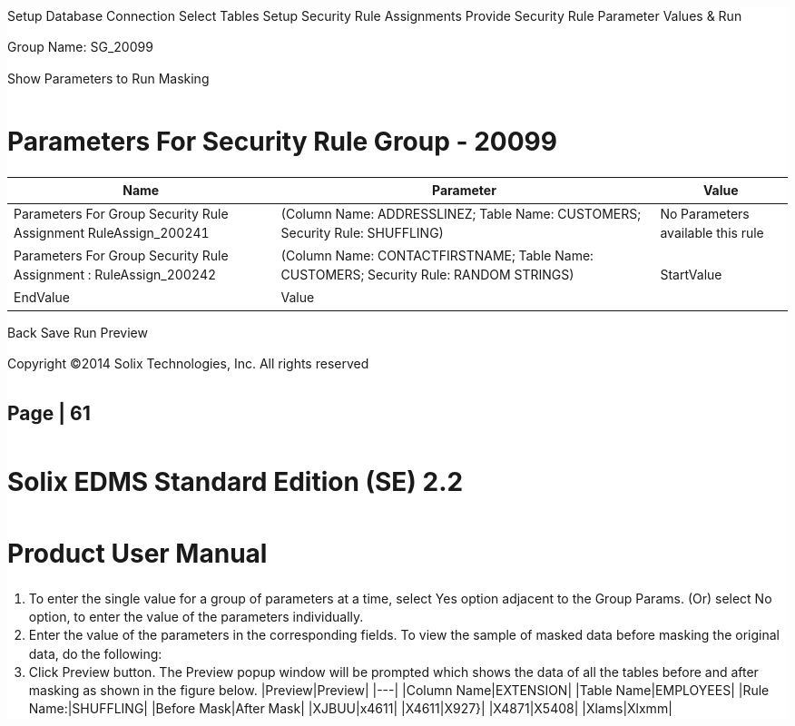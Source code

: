 Setup Database Connection
Select Tables
Setup Security Rule Assignments
Provide Security Rule Parameter Values & Run

Group Name: SG_20099

Show Parameters to Run Masking

# Parameters For Security Rule Group - 20099

|Name|Parameter|Value|
|---|---|---|
|Parameters For Group Security Rule Assignment RuleAssign_200241|(Column Name: ADDRESSLINEZ; Table Name: CUSTOMERS; Security Rule: SHUFFLING)|No Parameters available this rule|
|Parameters For Group Security Rule Assignment : RuleAssign_200242|(Column Name: CONTACTFIRSTNAME; Table Name: CUSTOMERS; Security Rule: RANDOM STRINGS)|<br/>StartValue|Value|
|EndValue|Value|

Back Save Run Preview

Copyright ©2014 Solix Technologies, Inc. All rights reserved

Page | 61
---
# Solix EDMS Standard Edition (SE) 2.2

# Product User Manual

1. To enter the single value for a group of parameters at a time, select Yes option adjacent to the Group Params. (Or) select No option, to enter the value of the parameters individually.
2. Enter the value of the parameters in the corresponding fields. To view the sample of masked data before masking the original data, do the following:
1. Click Preview button. The Preview popup window will be prompted which shows the data of all the tables before and after masking as shown in the figure below.
|Preview|Preview|
|---|
|Column Name|EXTENSION|
|Table Name|EMPLOYEES|
|Rule Name:|SHUFFLING|
|Before Mask|After Mask|
|XJBUU|x4611|
|X4611|X927}|
|X4871|X5408|
|Xlams|Xlxmm|
